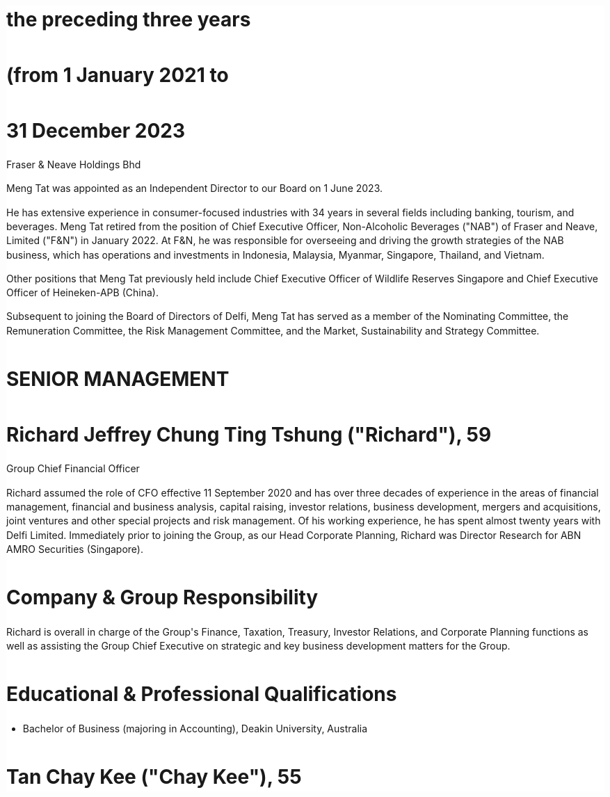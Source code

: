 # the preceding three years

# (from 1 January 2021 to

# 31 December 2023

Fraser & Neave Holdings Bhd

Meng Tat was appointed as an Independent Director to our Board on 1 June 2023.

He has extensive experience in consumer-focused industries with 34 years in several fields including banking, tourism, and beverages. Meng Tat retired from the position of Chief Executive Officer, Non-Alcoholic Beverages ("NAB") of Fraser and Neave, Limited ("F&N") in January 2022. At F&N, he was responsible for overseeing and driving the growth strategies of the NAB business, which has operations and investments in Indonesia, Malaysia, Myanmar, Singapore, Thailand, and Vietnam.

Other positions that Meng Tat previously held include Chief Executive Officer of Wildlife Reserves Singapore and Chief Executive Officer of Heineken-APB (China).

Subsequent to joining the Board of Directors of Delfi, Meng Tat has served as a member of the Nominating Committee, the Remuneration Committee, the Risk Management Committee, and the Market, Sustainability and Strategy Committee.

# SENIOR MANAGEMENT

# Richard Jeffrey Chung Ting Tshung ("Richard"), 59

Group Chief Financial Officer

Richard assumed the role of CFO effective 11 September 2020 and has over three decades of experience in the areas of financial management, financial and business analysis, capital raising, investor relations, business development, mergers and acquisitions, joint ventures and other special projects and risk management. Of his working experience, he has spent almost twenty years with Delfi Limited. Immediately prior to joining the Group, as our Head Corporate Planning, Richard was Director Research for ABN AMRO Securities (Singapore).

# Company & Group Responsibility

Richard is overall in charge of the Group's Finance, Taxation, Treasury, Investor Relations, and Corporate Planning functions as well as assisting the Group Chief Executive on strategic and key business development matters for the Group.

# Educational & Professional Qualifications

- Bachelor of Business (majoring in Accounting), Deakin University, Australia

# Tan Chay Kee ("Chay Kee"), 55
